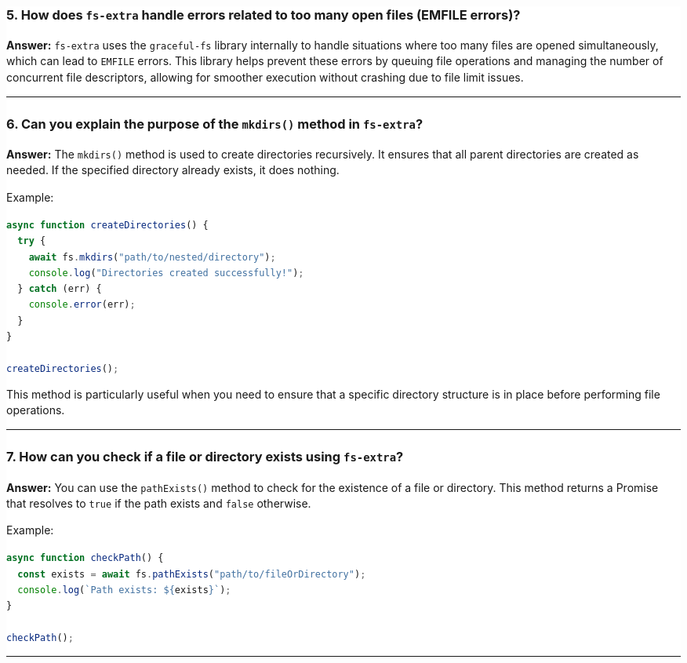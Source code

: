 
### 5. **How does `fs-extra` handle errors related to too many open files (EMFILE errors)?**

**Answer:**
`fs-extra` uses the `graceful-fs` library internally to handle situations where too many files are opened simultaneously, which can lead to `EMFILE` errors. This library helps prevent these errors by queuing file operations and managing the number of concurrent file descriptors, allowing for smoother execution without crashing due to file limit issues.

---

### 6. **Can you explain the purpose of the `mkdirs()` method in `fs-extra`?**

**Answer:**
The `mkdirs()` method is used to create directories recursively. It ensures that all parent directories are created as needed. If the specified directory already exists, it does nothing.

Example:

```javascript
async function createDirectories() {
  try {
    await fs.mkdirs("path/to/nested/directory");
    console.log("Directories created successfully!");
  } catch (err) {
    console.error(err);
  }
}

createDirectories();
```

This method is particularly useful when you need to ensure that a specific directory structure is in place before performing file operations.

---

### 7. **How can you check if a file or directory exists using `fs-extra`?**

**Answer:**
You can use the `pathExists()` method to check for the existence of a file or directory. This method returns a Promise that resolves to `true` if the path exists and `false` otherwise.

Example:

```javascript
async function checkPath() {
  const exists = await fs.pathExists("path/to/fileOrDirectory");
  console.log(`Path exists: ${exists}`);
}

checkPath();
```

---